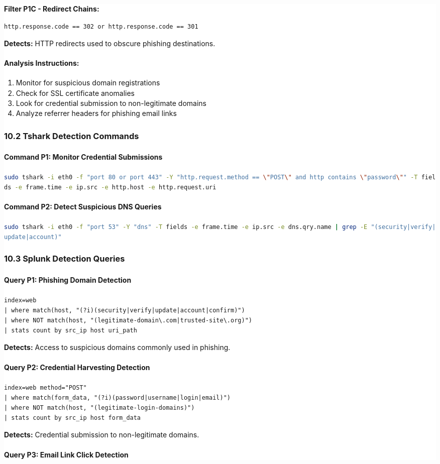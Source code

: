 **Filter P1C - Redirect Chains:**

```
http.response.code == 302 or http.response.code == 301
```

**Detects:** HTTP redirects used to obscure phishing destinations.

#### Analysis Instructions:

1. Monitor for suspicious domain registrations
2. Check for SSL certificate anomalies
3. Look for credential submission to non-legitimate domains
4. Analyze referrer headers for phishing email links

### 10.2 Tshark Detection Commands

#### Command P1: Monitor Credential Submissions

```bash
sudo tshark -i eth0 -f "port 80 or port 443" -Y "http.request.method == \"POST\" and http contains \"password\"" -T fields -e frame.time -e ip.src -e http.host -e http.request.uri
```

#### Command P2: Detect Suspicious DNS Queries

```bash
sudo tshark -i eth0 -f "port 53" -Y "dns" -T fields -e frame.time -e ip.src -e dns.qry.name | grep -E "(security|verify|update|account)"
```

### 10.3 Splunk Detection Queries

#### Query P1: Phishing Domain Detection

```spl
index=web
| where match(host, "(?i)(security|verify|update|account|confirm)")
| where NOT match(host, "(legitimate-domain\.com|trusted-site\.org)")
| stats count by src_ip host uri_path
```

**Detects:** Access to suspicious domains commonly used in phishing.

#### Query P2: Credential Harvesting Detection

```spl
index=web method="POST"
| where match(form_data, "(?i)(password|username|login|email)")
| where NOT match(host, "(legitimate-login-domains)")
| stats count by src_ip host form_data
```

**Detects:** Credential submission to non-legitimate domains.

#### Query P3: Email Link Click Detection
